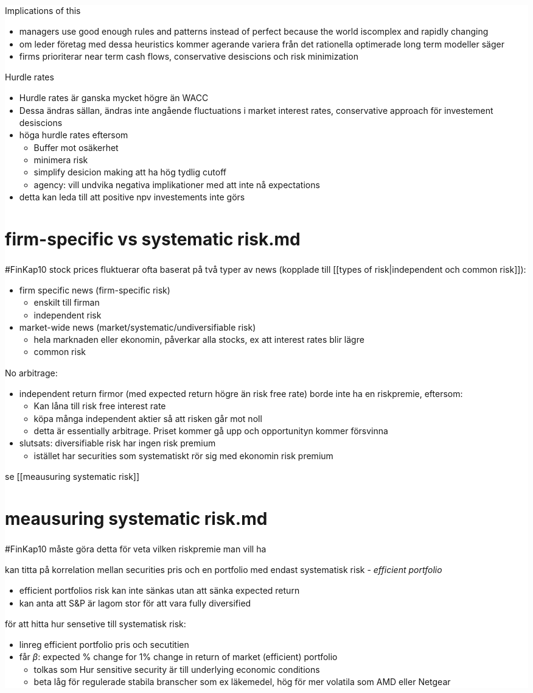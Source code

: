 Implications of this
- managers use good enough rules and patterns instead of perfect because the world iscomplex and rapidly changing
- om leder företag med dessa heuristics kommer agerande variera från det rationella optimerade long term modeller säger
- firms prioriterar near term cash flows, conservative desiscions och risk minimization

Hurdle rates
- Hurdle rates är ganska mycket högre än WACC
- Dessa ändras sällan, ändras inte angående fluctuations i market interest rates, conservative approach för investement desiscions
- höga hurdle rates eftersom
	- Buffer mot osäkerhet
	- minimera risk
	- simplify desicion making att ha hög tydlig cutoff
	- agency: vill undvika negativa implikationer med att inte nå expectations
- detta kan leda till att positive npv investements inte görs

# firm-specific vs systematic risk.md
#FinKap10
stock prices fluktuerar ofta baserat på två typer av news (kopplade till [[types of risk|independent och common risk]]):
- firm specific news (firm-specific risk)
	- enskilt till firman
	- independent risk
- market-wide news (market/systematic/undiversifiable risk)
	- hela marknaden eller ekonomin, påverkar alla stocks, ex att interest rates blir lägre
	- common risk

No arbitrage:
- independent return firmor (med expected return högre än risk free rate) borde inte ha en riskpremie, eftersom:
	- Kan låna till risk free interest rate
	- köpa många independent aktier så att risken går mot noll
	- detta är essentially arbitrage. Priset kommer gå upp och opportunityn kommer försvinna
- slutsats: diversifiable risk har ingen risk premium
	- istället har securities som systematiskt rör sig med ekonomin risk premium

se [[meausuring systematic risk]]

# meausuring systematic risk.md
#FinKap10
måste göra detta för veta vilken riskpremie man vill ha

kan titta på korrelation mellan securities pris och en portfolio med endast systematisk risk - *efficient portfolio*
- efficient portfolios risk kan inte sänkas utan att sänka expected return
- kan anta att S&P är lagom stor för att vara fully diversified

för att hitta hur sensetive till systematisk risk:
- linreg efficient portfolio pris och secutitien
- får $\beta$: expected % change for 1% change in return of market (efficient) portfolio
	- tolkas som Hur sensitive security är till underlying economic conditions
	- beta låg för regulerade stabila branscher som ex läkemedel, hög för mer volatila som AMD eller Netgear
